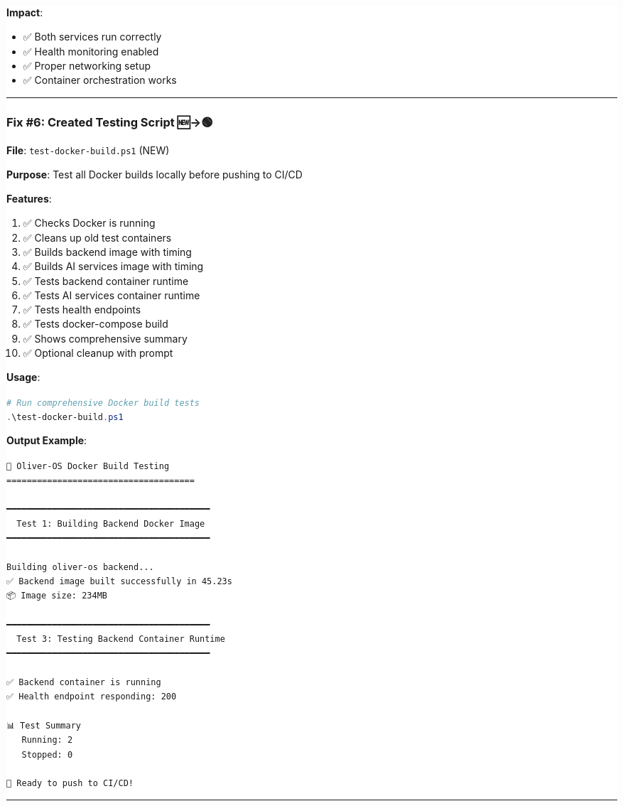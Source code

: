 **Impact**:
- ✅ Both services run correctly
- ✅ Health monitoring enabled
- ✅ Proper networking setup
- ✅ Container orchestration works

---

### **Fix #6: Created Testing Script** 🆕→🟢

**File**: `test-docker-build.ps1` (NEW)

**Purpose**: Test all Docker builds locally before pushing to CI/CD

**Features**:
1. ✅ Checks Docker is running
2. ✅ Cleans up old test containers
3. ✅ Builds backend image with timing
4. ✅ Builds AI services image with timing
5. ✅ Tests backend container runtime
6. ✅ Tests AI services container runtime
7. ✅ Tests health endpoints
8. ✅ Tests docker-compose build
9. ✅ Shows comprehensive summary
10. ✅ Optional cleanup with prompt

**Usage**:
```powershell
# Run comprehensive Docker build tests
.\test-docker-build.ps1
```

**Output Example**:
```
🐳 Oliver-OS Docker Build Testing
=====================================

━━━━━━━━━━━━━━━━━━━━━━━━━━━━━━━━━━━━━━━━
  Test 1: Building Backend Docker Image
━━━━━━━━━━━━━━━━━━━━━━━━━━━━━━━━━━━━━━━━

Building oliver-os backend...
✅ Backend image built successfully in 45.23s
📦 Image size: 234MB

━━━━━━━━━━━━━━━━━━━━━━━━━━━━━━━━━━━━━━━━
  Test 3: Testing Backend Container Runtime
━━━━━━━━━━━━━━━━━━━━━━━━━━━━━━━━━━━━━━━━

✅ Backend container is running
✅ Health endpoint responding: 200

📊 Test Summary
   Running: 2
   Stopped: 0

🚀 Ready to push to CI/CD!
```

---